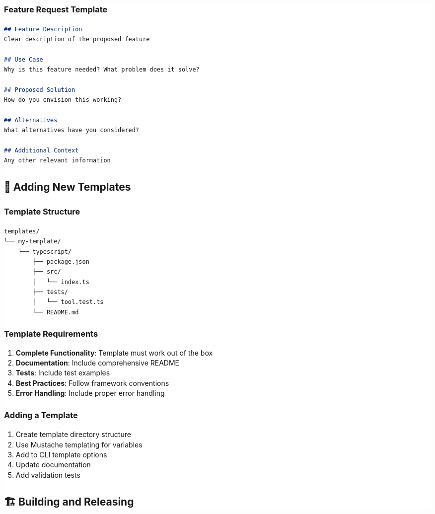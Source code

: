 ### Feature Request Template

```markdown
## Feature Description
Clear description of the proposed feature

## Use Case
Why is this feature needed? What problem does it solve?

## Proposed Solution
How do you envision this working?

## Alternatives
What alternatives have you considered?

## Additional Context
Any other relevant information
```

## 🎨 Adding New Templates

### Template Structure

```
templates/
└── my-template/
    └── typescript/
        ├── package.json
        ├── src/
        │   └── index.ts
        ├── tests/
        │   └── tool.test.ts
        └── README.md
```

### Template Requirements

1. **Complete Functionality**: Template must work out of the box
2. **Documentation**: Include comprehensive README
3. **Tests**: Include test examples
4. **Best Practices**: Follow framework conventions
5. **Error Handling**: Include proper error handling

### Adding a Template

1. Create template directory structure
2. Use Mustache templating for variables
3. Add to CLI template options
4. Update documentation
5. Add validation tests

## 🏗️ Building and Releasing
